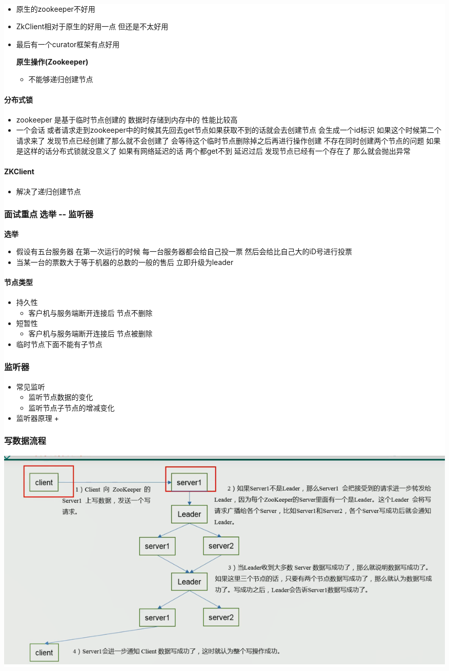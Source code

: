 + 原生的zookeeper不好用

+ ZkClient相对于原生的好用一点 但还是不太好用

+ 最后有一个curator框架有点好用

  **原生操作(Zookeeper)**

  + 不能够递归创建节点

#### 分布式锁

+ zookeeper 是基于临时节点创建的  数据时存储到内存中的  性能比较高
+ 一个会话 或者请求走到zookeeper中的时候其先回去get节点如果获取不到的话就会去创建节点 会生成一个id标识 如果这个时候第二个请求来了 发现节点已经创建了那么就不会创建了 会等待这个临时节点删除掉之后再进行操作创建 不存在同时创建两个节点的问题 如果是这样的话分布式锁就没意义了  如果有网络延迟的话 两个都get不到 延迟过后 发现节点已经有一个存在了 那么就会抛出异常

#### ZKClient

+ 解决了递归创建节点	

### 面试重点  选举 -- 监听器

**选举**

+ 假设有五台服务器 在第一次运行的时候 每一台服务器都会给自己投一票 然后会给比自己大的iD号进行投票
+ 当某一台的票数大于等于机器的总数的一般的售后 立即升级为leader

#### 节点类型

+ 持久性
  + 客户机与服务端断开连接后 节点不删除
+ 短暂性
  + 客户机与服务端断开连接后 节点被删除
+ 临时节点下面不能有子节点

### 监听器

+ 常见监听
  + 监听节点数据的变化
  + 监听节点子节点的增减变化
+ 监听器原理
  + 

### 写数据流程

![1556602306497](assets/1556602306497.png)
